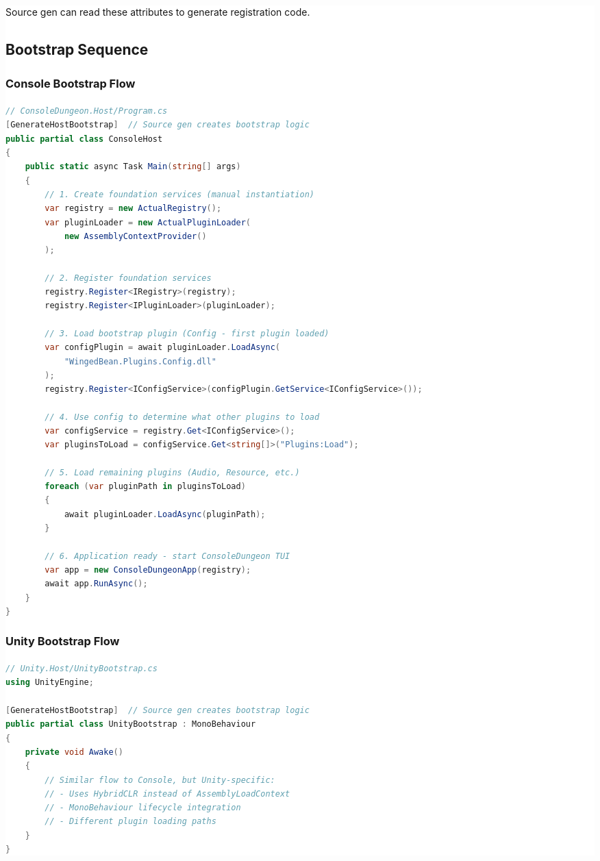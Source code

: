 Source gen can read these attributes to generate registration code.

## Bootstrap Sequence

### Console Bootstrap Flow

```csharp
// ConsoleDungeon.Host/Program.cs
[GenerateHostBootstrap]  // Source gen creates bootstrap logic
public partial class ConsoleHost
{
    public static async Task Main(string[] args)
    {
        // 1. Create foundation services (manual instantiation)
        var registry = new ActualRegistry();
        var pluginLoader = new ActualPluginLoader(
            new AssemblyContextProvider()
        );

        // 2. Register foundation services
        registry.Register<IRegistry>(registry);
        registry.Register<IPluginLoader>(pluginLoader);

        // 3. Load bootstrap plugin (Config - first plugin loaded)
        var configPlugin = await pluginLoader.LoadAsync(
            "WingedBean.Plugins.Config.dll"
        );
        registry.Register<IConfigService>(configPlugin.GetService<IConfigService>());

        // 4. Use config to determine what other plugins to load
        var configService = registry.Get<IConfigService>();
        var pluginsToLoad = configService.Get<string[]>("Plugins:Load");

        // 5. Load remaining plugins (Audio, Resource, etc.)
        foreach (var pluginPath in pluginsToLoad)
        {
            await pluginLoader.LoadAsync(pluginPath);
        }

        // 6. Application ready - start ConsoleDungeon TUI
        var app = new ConsoleDungeonApp(registry);
        await app.RunAsync();
    }
}
```

### Unity Bootstrap Flow

```csharp
// Unity.Host/UnityBootstrap.cs
using UnityEngine;

[GenerateHostBootstrap]  // Source gen creates bootstrap logic
public partial class UnityBootstrap : MonoBehaviour
{
    private void Awake()
    {
        // Similar flow to Console, but Unity-specific:
        // - Uses HybridCLR instead of AssemblyLoadContext
        // - MonoBehaviour lifecycle integration
        // - Different plugin loading paths
    }
}
```
